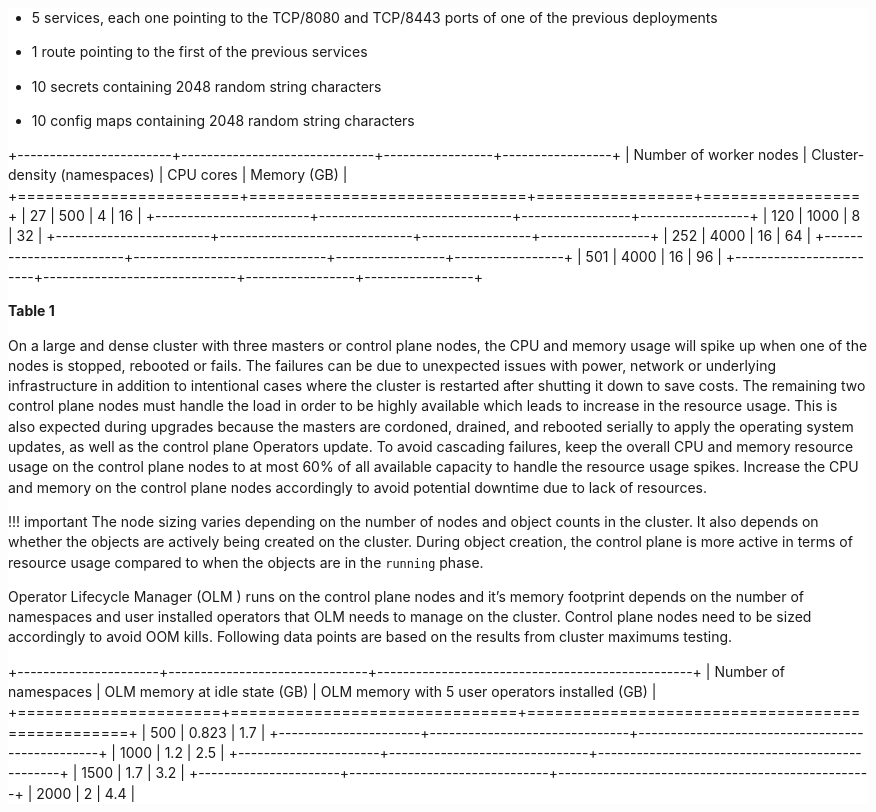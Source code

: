-   5 services, each one pointing to the TCP/8080 and TCP/8443 ports of one of the previous deployments

-   1 route pointing to the first of the previous services

-   10 secrets containing 2048 random string characters

-   10 config maps containing 2048 random string characters

+------------------------+------------------------------+-----------------+-----------------+
| Number of worker nodes | Cluster-density (namespaces) | CPU cores       | Memory (GB)     |
+========================+==============================+=================+=================+
| 27                     | 500                          | 4               | 16              |
+------------------------+------------------------------+-----------------+-----------------+
| 120                    | 1000                         | 8               | 32              |
+------------------------+------------------------------+-----------------+-----------------+
| 252                    | 4000                         | 16              | 64              |
+------------------------+------------------------------+-----------------+-----------------+
| 501                    | 4000                         | 16              | 96              |
+------------------------+------------------------------+-----------------+-----------------+

**Table 1**

On a large and dense cluster with three masters or control plane nodes, the CPU and memory usage will spike up when one of the nodes is stopped, rebooted or fails. The failures can be due to unexpected issues with power, network or underlying infrastructure in addition to intentional cases where the cluster is restarted after shutting it down to save costs. The remaining two control plane nodes must handle the load in order to be highly available which leads to increase in the resource usage. This is also expected during upgrades because the masters are cordoned, drained, and rebooted serially to apply the operating system updates, as well as the control plane Operators update. To avoid cascading failures, keep the overall CPU and memory resource usage on the control plane nodes to at most 60% of all available capacity to handle the resource usage spikes. Increase the CPU and memory on the control plane nodes accordingly to avoid potential downtime due to lack of resources.

!!! important
    The node sizing varies depending on the number of nodes and object counts in the cluster. It also depends on whether the objects are actively being created on the cluster. During object creation, the control plane is more active in terms of resource usage compared to when the objects are in the `running` phase.

Operator Lifecycle Manager (OLM ) runs on the control plane nodes and it’s memory footprint depends on the number of namespaces and user installed operators that OLM needs to manage on the cluster. Control plane nodes need to be sized accordingly to avoid OOM kills. Following data points are based on the results from cluster maximums testing.

+----------------------+-------------------------------+-------------------------------------------------+
| Number of namespaces | OLM memory at idle state (GB) | OLM memory with 5 user operators installed (GB) |
+======================+===============================+=================================================+
| 500                  | 0.823                         | 1.7                                             |
+----------------------+-------------------------------+-------------------------------------------------+
| 1000                 | 1.2                           | 2.5                                             |
+----------------------+-------------------------------+-------------------------------------------------+
| 1500                 | 1.7                           | 3.2                                             |
+----------------------+-------------------------------+-------------------------------------------------+
| 2000                 | 2                             | 4.4                                             |